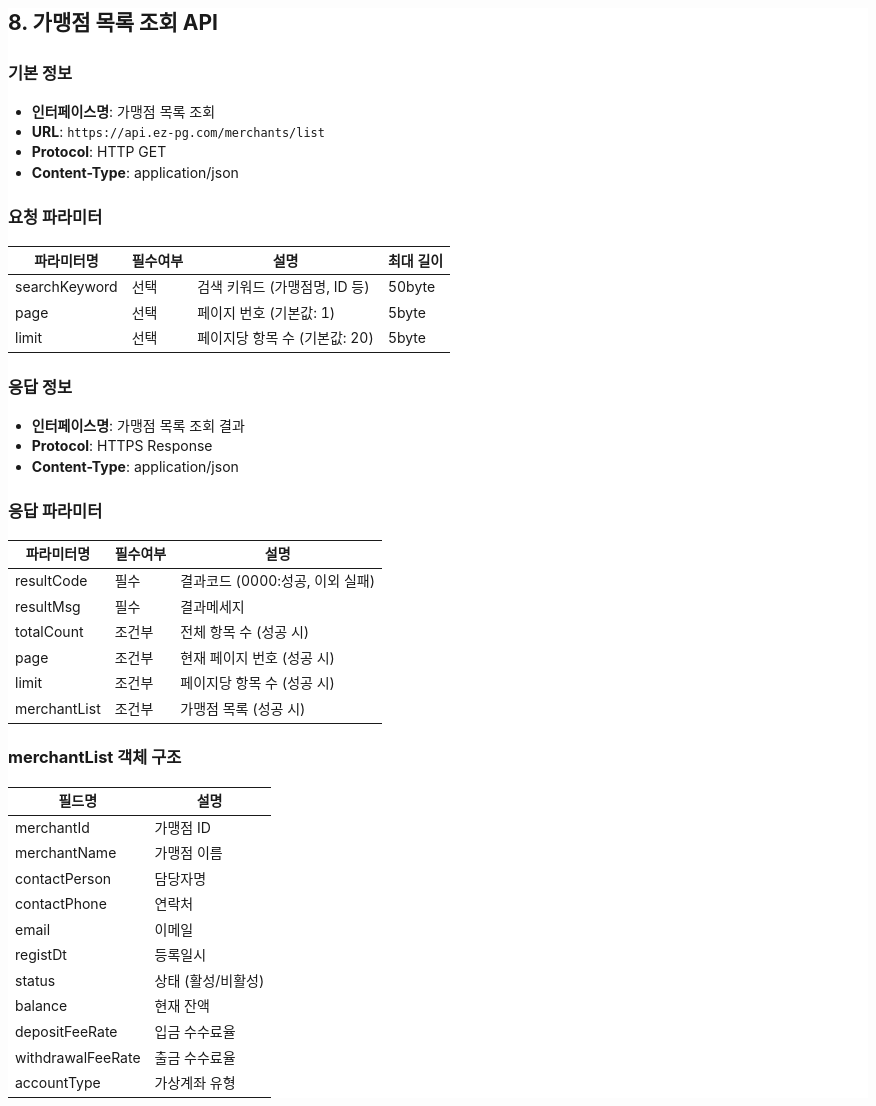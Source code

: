## 8. 가맹점 목록 조회 API

### 기본 정보

- **인터페이스명**: 가맹점 목록 조회
- **URL**: `https://api.ez-pg.com/merchants/list`
- **Protocol**: HTTP GET
- **Content-Type**: application/json

### 요청 파라미터

| 파라미터명    | 필수여부 | 설명                          | 최대 길이 |
| ------------- | -------- | ----------------------------- | --------- |
| searchKeyword | 선택     | 검색 키워드 (가맹점명, ID 등) | 50byte    |
| page          | 선택     | 페이지 번호 (기본값: 1)       | 5byte     |
| limit         | 선택     | 페이지당 항목 수 (기본값: 20) | 5byte     |

### 응답 정보

- **인터페이스명**: 가맹점 목록 조회 결과
- **Protocol**: HTTPS Response
- **Content-Type**: application/json

### 응답 파라미터

| 파라미터명   | 필수여부 | 설명                            |
| ------------ | -------- | ------------------------------- |
| resultCode   | 필수     | 결과코드 (0000:성공, 이외 실패) |
| resultMsg    | 필수     | 결과메세지                      |
| totalCount   | 조건부   | 전체 항목 수 (성공 시)          |
| page         | 조건부   | 현재 페이지 번호 (성공 시)      |
| limit        | 조건부   | 페이지당 항목 수 (성공 시)      |
| merchantList | 조건부   | 가맹점 목록 (성공 시)           |

### merchantList 객체 구조

| 필드명              | 설명                         |
| ------------------- | ---------------------------- |
| merchantId          | 가맹점 ID                    |
| merchantName        | 가맹점 이름                  |
| contactPerson       | 담당자명                     |
| contactPhone        | 연락처                       |
| email               | 이메일                       |
| registDt            | 등록일시                     |
| status              | 상태 (활성/비활성)           |
| balance             | 현재 잔액                    |
| depositFeeRate      | 입금 수수료율                |
| withdrawalFeeRate   | 출금 수수료율                |
| accountType         | 가상계좌 유형                |